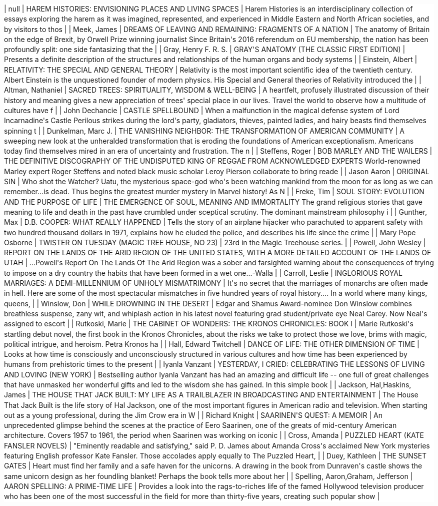 | null | HAREM HISTORIES: ENVISIONING PLACES AND LIVING SPACES | Harem Histories is an interdisciplinary collection of essays exploring the harem as it was imagined, represented, and experienced in Middle Eastern and North African societies, and by visitors to thos |
| Meek, James | DREAMS OF LEAVING AND REMAINING: FRAGMENTS OF A NATION | The anatomy of Britain on the edge of Brexit, by Orwell Prize winning journalist  Since Britain's 2016 referendum on EU membership, the nation has been profoundly split: one side fantasizing that the  |
| Gray, Henry F. R. S. | GRAY'S ANATOMY (THE CLASSIC FIRST EDITION) | Presents a definite description of the structures and relationships of the human organs and body systems |
| Einstein, Albert | RELATIVITY: THE SPECIAL AND GENERAL THEORY | Relativity is the most important scientific idea of the twentieth century. Albert Einstein is the unquestioned founder of modern physics. His Special and General theories of Relativity introduced the  |
| Altman, Nathaniel | SACRED TREES: SPIRITUALITY, WISDOM &AMP; WELL-BEING | A heartfelt, profusely illustrated discussion of their history and meaning gives a new appreciation of trees' special place in our lives. Travel the world to observe how a multitude of cultures have f |
| John Dechancie | CASTLE SPELLBOUND | When a malfunction in the magical defense system of Lord Incarnadine's Castle Perilous strikes during the lord's party, gladiators, thieves, painted ladies, and hairy beasts find themselves spinning t |
| Dunkelman, Marc J. | THE VANISHING NEIGHBOR: THE TRANSFORMATION OF AMERICAN COMMUNITY |  A sweeping new look at the unheralded transformation that is eroding the foundations of American exceptionalism.  Americans today find themselves mired in an era of uncertainty and frustration. The n |
| Steffens, Roger | BOB MARLEY AND THE WAILERS | THE DEFINITIVE DISCOGRAPHY OF THE UNDISPUTED KING OF REGGAE FROM ACKNOWLEDGED EXPERTS World-renowned Marley expert Roger Steffens and noted black music scholar Leroy Pierson collaborate to bring reade |
| Jason Aaron | ORIGINAL SIN | Who shot the Watcher? Uatu, the mysterious space-god who's been watching mankind from the moon for as long as we can remember...is dead. Thus begins the greatest murder mystery in Marvel history! As N |
| Freke, Tim | SOUL STORY: EVOLUTION AND THE PURPOSE OF LIFE | THE EMERGENCE OF SOUL, MEANING AND IMMORTALITY  The grand religious stories that gave meaning to life and death in the past have crumbled under sceptical scrutiny. The dominant mainstream philosophy i |
| Gunther, Max | D.B. COOPER: WHAT REALLY HAPPENED | Tells the story of an airplane hijacker who parachuted to apparent safety with two hundred thousand dollars in 1971, explains how he eluded the police, and describes his life since the crime |
| Mary Pope Osborne | TWISTER ON TUESDAY (MAGIC TREE HOUSE, NO 23) | 23rd in the Magic Treehouse series. |
| Powell, John Wesley | REPORT ON THE LANDS OF THE ARID REGION OF THE UNITED STATES, WITH A MORE DETAILED ACCOUNT OF THE LANDS OF UTAH | ...Powell's Report On The Lands Of The Arid Region was a sober and farsighted warning about the consequences of trying to impose on a dry country the habits that have been formed in a wet one...-Walla |
| Carroll, Leslie | INGLORIOUS ROYAL MARRIAGES: A DEMI-MILLENNIUM OF UNHOLY MISMATRIMONY | It's no secret that the marriages of monarchs are often made in hell. Here are some of the most spectacular mismatches in five hundred years of royal history....  In a world where many kings, queens,  |
| Winslow, Don | WHILE DROWNING IN THE DESERT | Edgar and Shamus Award-nominee Don Winslow combines breathless suspense, zany wit, and whiplash action in his latest novel featuring grad student/private eye Neal Carey. Now Neal's assigned to escort  |
| Rutkoski, Marie | THE CABINET OF WONDERS: THE KRONOS CHRONICLES: BOOK I |  Marie Rutkoski's startling debut novel, the first book in the Kronos Chronicles, about the risks we take to protect those we love, brims with magic, political intrigue, and heroism.   Petra Kronos ha |
| Hall, Edward Twitchell | DANCE OF LIFE: THE OTHER DIMENSION OF TIME | Looks at how time is consciously and unconsciously structured in various cultures and how time has been experienced by humans from prehistoric times to the present |
| Iyanla Vanzant | YESTERDAY, I CRIED: CELEBRATING THE LESSONS OF LIVING AND LOVING (NEW YORK) | Bestselling author Iyanla Vanzant has had an amazing and difficult life -- one full of great challenges that have unmasked her wonderful gifts and led to the wisdom she has gained. In this simple book |
| Jackson, Hal,Haskins, James | THE HOUSE THAT JACK BUILT: MY LIFE AS A TRAILBLAZER IN BROADCASTING AND ENTERTAINMENT |  The House That Jack Built is the life story of Hal Jackson, one of the most important figures in American radio and television. When starting out as a young professional, during the Jim Crow era in W |
| Richard Knight | SAARINEN'S QUEST: A MEMOIR | An unprecedented glimpse behind the scenes at the practice of Eero Saarinen, one of the greats of mid-century American architecture. Covers 1957 to 1961, the period when Saarinen was working on iconic |
| Cross, Amanda | PUZZLED HEART (KATE FANSLER NOVELS) | "Eminently readable and satisfying," said P. D. James about Amanda Cross's acclaimed New York mysteries featuring English professor Kate Fansler.   Those accolades apply equally to The Puzzled Heart,  |
| Duey, Kathleen | THE SUNSET GATES | Heart must find her family and a safe haven for the unicorns. A drawing in the book from Dunraven's castle shows the same unicorn design as her foundling blanket! Perhaps the book tells more about her |
| Spelling, Aaron,Graham, Jefferson | AARON SPELLING: A PRIME-TIME LIFE | Provides a look into the rags-to-riches life of the famed Hollywood television producer who has been one of the most successful in the field for more than thirty-five years, creating such popular show |